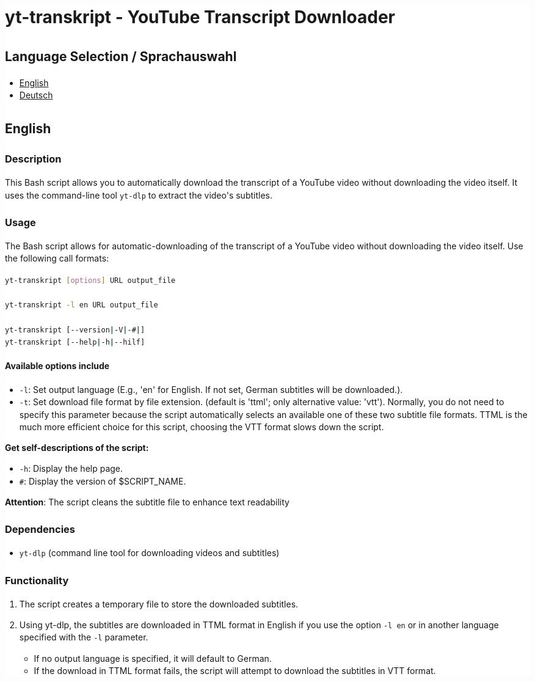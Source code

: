 # yt-transkript - YouTube Transcript Downloader

## Language Selection / Sprachauswahl
- [English](#english)
- [Deutsch](#deutsch)

## English
### Description
This Bash script allows you to automatically download the transcript of a YouTube video without downloading the video itself. It uses the command-line tool `yt-dlp` to extract the video's subtitles.

### Usage
The Bash script allows for automatic-downloading of the transcript of a YouTube video without downloading the video itself. Use the following call formats:

```bash
yt-transkript [options] URL output_file

yt-transkript -l en URL output_file

yt-transkript [--version|-V|-#|]
yt-transkript [--help|-h|--hilf]
```

#### Available options include

- `-l`: Set output language (E.g., 'en' for English. If not set, German subtitles will be downloaded.).
- `-t`: Set download file format by file extension. (default is 'ttml'; only alternative value: 'vtt'). Normally, you do not need to specify this parameter because the script automatically selects an available one of these two subtitle file formats. TTML is the much more efficient choice for this script, choosing the VTT format slows down the script.

**Get self-descriptions of the script:**

- `-h`: Display the help page.
- `#`: Display the version of $SCRIPT_NAME.

**Attention**: The script cleans the subtitle file to enhance text readability

### Dependencies

- `yt-dlp` (command line tool for downloading videos and subtitles)

### Functionality
1. The script creates a temporary file to store the downloaded subtitles.

2. Using yt-dlp, the subtitles are downloaded in TTML format in English if you use the option `-l en` or in another language specified with the `-l` parameter. 

    - If no output language is specified, it will default to German. 
    - If the download in TTML format fails, the script will attempt to download the subtitles in VTT format.
